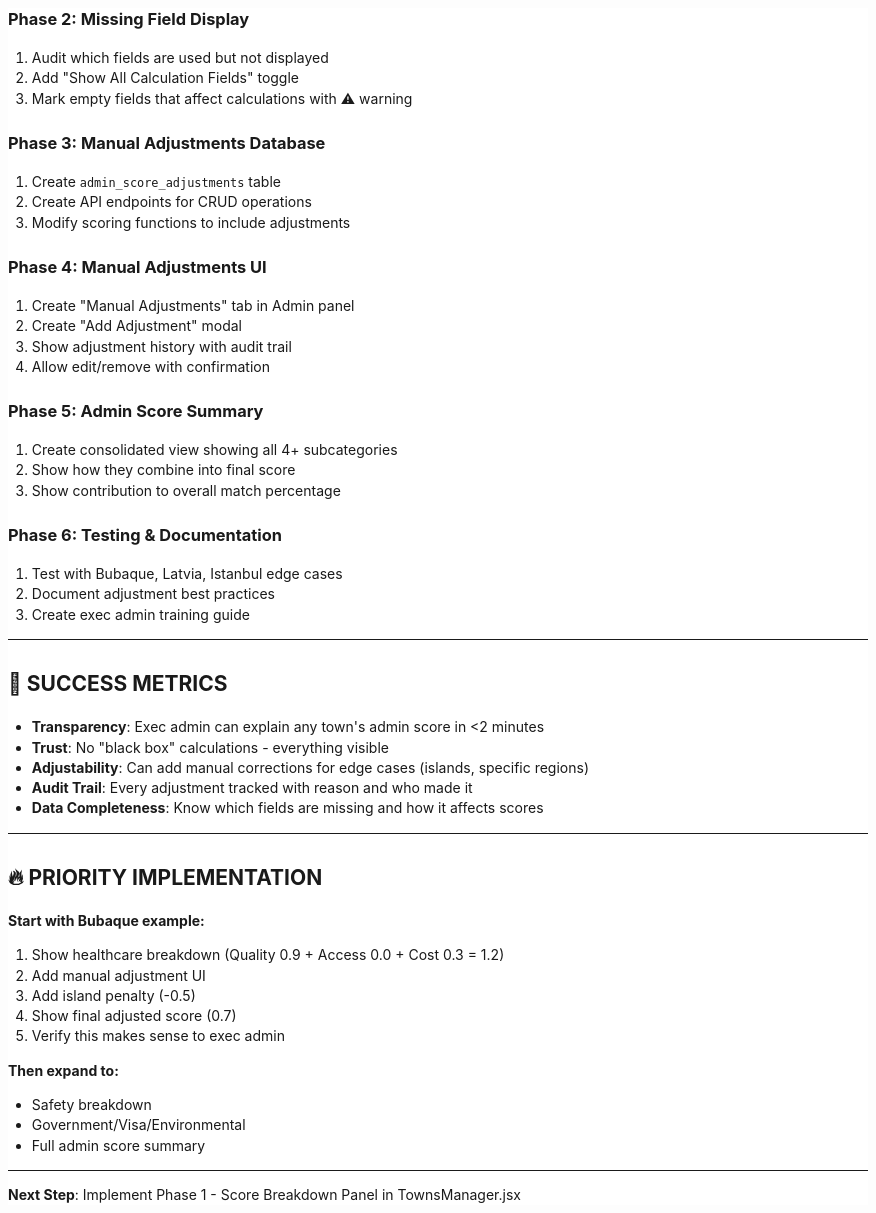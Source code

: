 ### Phase 2: Missing Field Display
1. Audit which fields are used but not displayed
2. Add "Show All Calculation Fields" toggle
3. Mark empty fields that affect calculations with ⚠️ warning

### Phase 3: Manual Adjustments Database
1. Create `admin_score_adjustments` table
2. Create API endpoints for CRUD operations
3. Modify scoring functions to include adjustments

### Phase 4: Manual Adjustments UI
1. Create "Manual Adjustments" tab in Admin panel
2. Create "Add Adjustment" modal
3. Show adjustment history with audit trail
4. Allow edit/remove with confirmation

### Phase 5: Admin Score Summary
1. Create consolidated view showing all 4+ subcategories
2. Show how they combine into final score
3. Show contribution to overall match percentage

### Phase 6: Testing & Documentation
1. Test with Bubaque, Latvia, Istanbul edge cases
2. Document adjustment best practices
3. Create exec admin training guide

---

## 🎯 SUCCESS METRICS

- **Transparency**: Exec admin can explain any town's admin score in <2 minutes
- **Trust**: No "black box" calculations - everything visible
- **Adjustability**: Can add manual corrections for edge cases (islands, specific regions)
- **Audit Trail**: Every adjustment tracked with reason and who made it
- **Data Completeness**: Know which fields are missing and how it affects scores

---

## 🔥 PRIORITY IMPLEMENTATION

**Start with Bubaque example:**
1. Show healthcare breakdown (Quality 0.9 + Access 0.0 + Cost 0.3 = 1.2)
2. Add manual adjustment UI
3. Add island penalty (-0.5)
4. Show final adjusted score (0.7)
5. Verify this makes sense to exec admin

**Then expand to:**
- Safety breakdown
- Government/Visa/Environmental
- Full admin score summary

---

**Next Step**: Implement Phase 1 - Score Breakdown Panel in TownsManager.jsx
